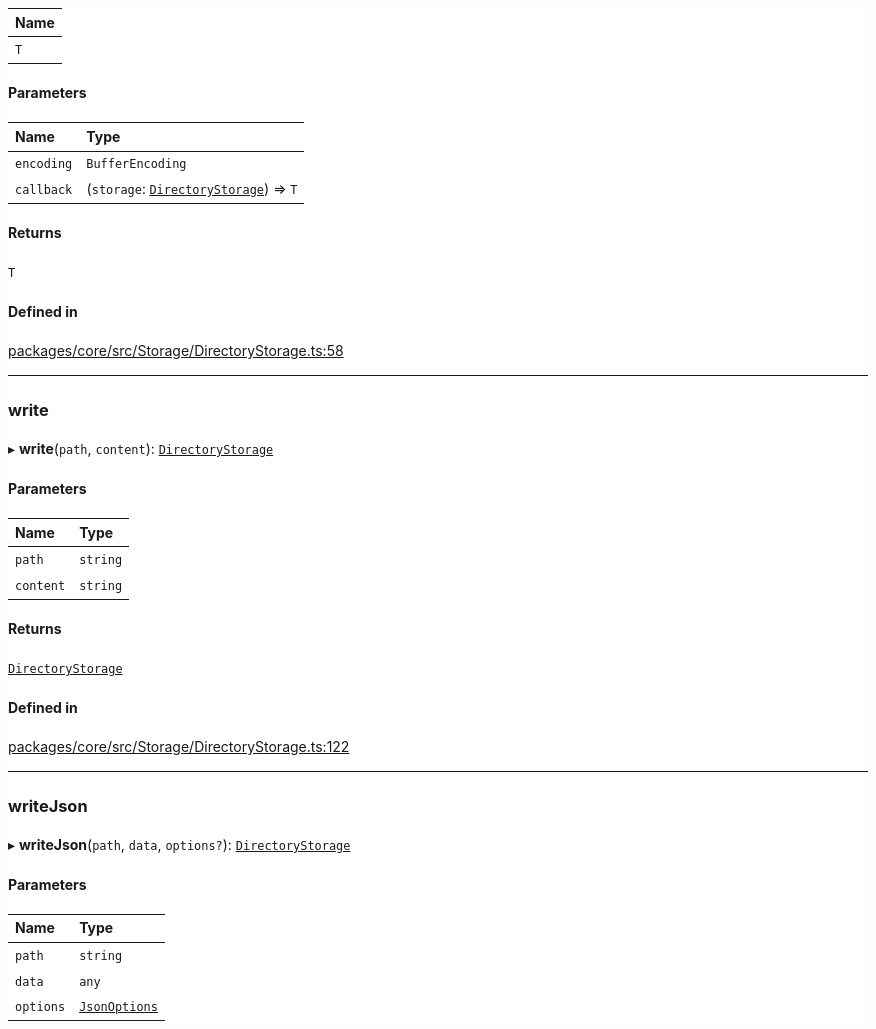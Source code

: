 | Name |
| :------ |
| `T` |

#### Parameters

| Name | Type |
| :------ | :------ |
| `encoding` | `BufferEncoding` |
| `callback` | (`storage`: [`DirectoryStorage`](DirectoryStorage.md)) => `T` |

#### Returns

`T`

#### Defined in

[packages/core/src/Storage/DirectoryStorage.ts:58](https://github.com/robinradic/npm-packages/blob/81c68f6/packages/core/src/Storage/DirectoryStorage.ts#L58)

___

### write

▸ **write**(`path`, `content`): [`DirectoryStorage`](DirectoryStorage.md)

#### Parameters

| Name | Type |
| :------ | :------ |
| `path` | `string` |
| `content` | `string` |

#### Returns

[`DirectoryStorage`](DirectoryStorage.md)

#### Defined in

[packages/core/src/Storage/DirectoryStorage.ts:122](https://github.com/robinradic/npm-packages/blob/81c68f6/packages/core/src/Storage/DirectoryStorage.ts#L122)

___

### writeJson

▸ **writeJson**(`path`, `data`, `options?`): [`DirectoryStorage`](DirectoryStorage.md)

#### Parameters

| Name | Type |
| :------ | :------ |
| `path` | `string` |
| `data` | `any` |
| `options` | [`JsonOptions`](../interfaces/DirectoryStorage.JsonOptions.md) |
